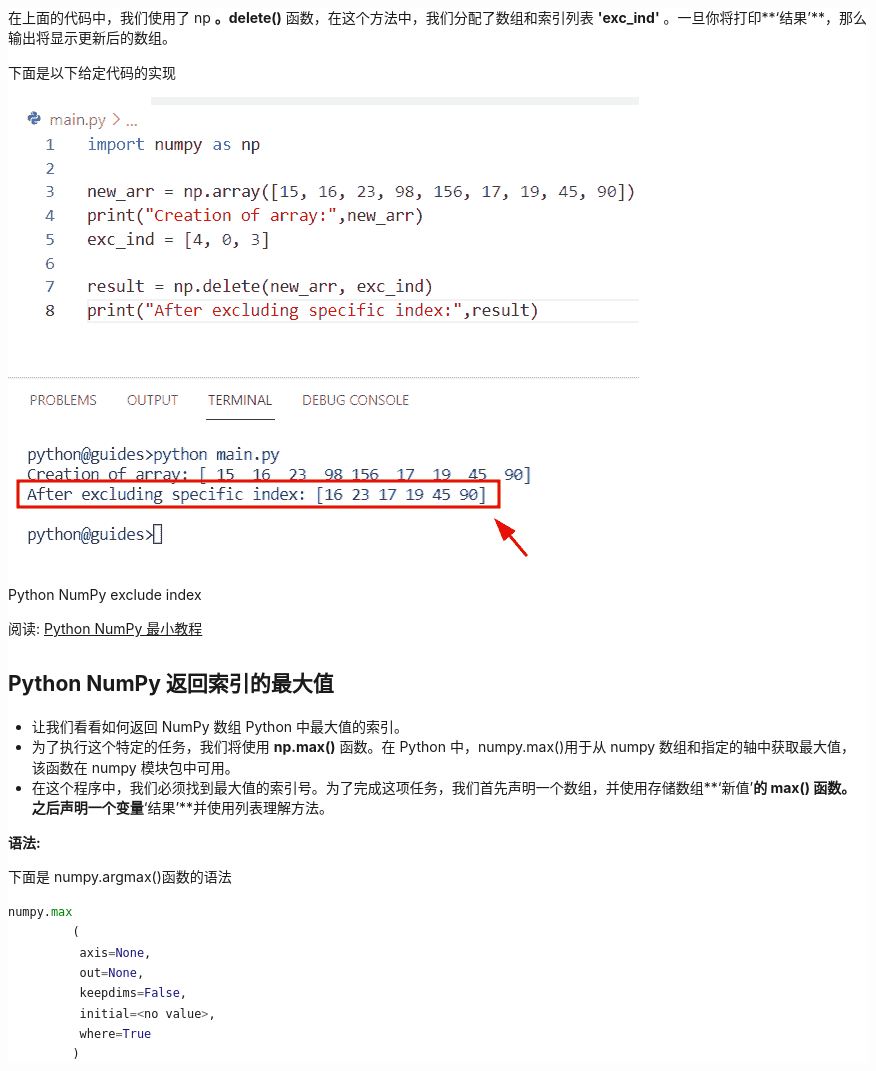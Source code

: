 在上面的代码中，我们使用了 np **。delete()** 函数，在这个方法中，我们分配了数组和索引列表 **'exc_ind'** 。一旦你将打印**‘结果’**，那么输出将显示更新后的数组。

下面是以下给定代码的实现

![Python NumPy exclude index](img/b80c5dbafc86a78e7eab8bc5bf676db8.png "Python NumPy exclude")

Python NumPy exclude index

阅读: [Python NumPy 最小教程](https://pythonguides.com/python-numpy-minimum/)

## Python NumPy 返回索引的最大值

*   让我们看看如何返回 NumPy 数组 Python 中最大值的索引。
*   为了执行这个特定的任务，我们将使用 **np.max()** 函数。在 Python 中，numpy.max()用于从 numpy 数组和指定的轴中获取最大值，该函数在 numpy 模块包中可用。
*   在这个程序中，我们必须找到最大值的索引号。为了完成这项任务，我们首先声明一个数组，并使用存储数组**‘新值’**的 **max()** 函数。之后声明一个变量**‘结果’**并使用列表理解方法。

**语法:**

下面是 numpy.argmax()函数的语法

```py
numpy.max
         (
          axis=None,
          out=None,
          keepdims=False,
          initial=<no value>,
          where=True
         )
```
